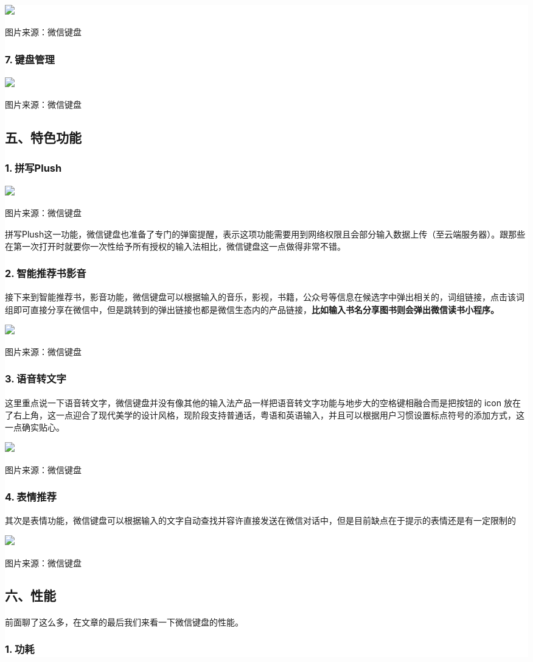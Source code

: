 ![](https://image.woshipm.com/wp-files/2022/09/hdHdE1JIiUzRxXflNle7.jpg)

图片来源：微信键盘

### 7\. 键盘管理

![](https://image.woshipm.com/wp-files/2022/09/2S9pEmUUZ1GJWfnmKlSw.jpg)

图片来源：微信键盘

## 五、特色功能

### 1\. 拼写Plush

![](https://image.woshipm.com/wp-files/2022/09/z2Nf1Crtv1gqJjFgTIHT.jpg)

图片来源：微信键盘

拼写Plush这一功能，微信键盘也准备了专门的弹窗提醒，表示这项功能需要用到网络权限且会部分输入数据上传（至云端服务器）。跟那些在第一次打开时就要你一次性给予所有授权的输入法相比，微信键盘这一点做得非常不错。

### 2\. 智能推荐书影音

接下来到智能推荐书，影音功能，微信键盘可以根据输入的音乐，影视，书籍，公众号等信息在候选字中弹出相关的，词组链接，点击该词组即可直接分享在微信中，但是跳转到的弹出链接也都是微信生态内的产品链接，**比如输入书名分享图书则会弹出微信读书小程序。**

![](https://image.woshipm.com/wp-files/2022/09/lX8vzlPJVa0KSnm4q2ZM.jpg)

图片来源：微信键盘

### 3\. 语音转文字

这里重点说一下语音转文字，微信键盘并没有像其他的输入法产品一样把语音转文字功能与地步大的空格键相融合而是把按钮的 icon 放在了右上角，这一点迎合了现代美学的设计风格，现阶段支持普通话，粤语和英语输入，并且可以根据用户习惯设置标点符号的添加方式，这一点确实贴心。

![](https://image.woshipm.com/wp-files/2022/09/6HhYHaVRZrSpD7JGb2OI.jpg)

图片来源：微信键盘

### 4\. 表情推荐

其次是表情功能，微信键盘可以根据输入的文字自动查找并容许直接发送在微信对话中，但是目前缺点在于提示的表情还是有一定限制的

![](https://image.woshipm.com/wp-files/2022/09/4OiniM5nN09xVcB9mGql.jpg)

图片来源：微信键盘

## 六、性能

前面聊了这么多，在文章的最后我们来看一下微信键盘的性能。

### 1\. 功耗
